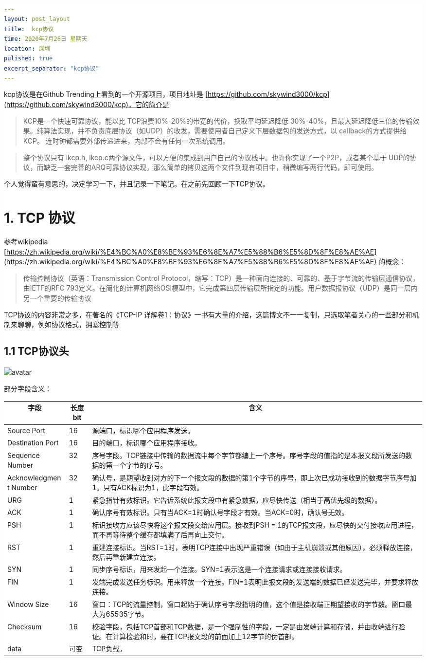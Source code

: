 ```yaml
---
layout: post_layout
title:  kcp协议
time: 2020年7月26日 星期天
location: 深圳
pulished: true
excerpt_separator: "kcp协议"
---
```


kcp协议是在Github Trending上看到的一个开源项目，项目地址是 [https://github.com/skywind3000/kcp](https://github.com/skywind3000/kcp)，它的简介是

> KCP是一个快速可靠协议，能以比 TCP浪费10%-20%的带宽的代价，换取平均延迟降低 30%-40%，且最大延迟降低三倍的传输效果。纯算法实现，并不负责底层协议（如UDP）的收发，需要使用者自己定义下层数据包的发送方式，以 callback的方式提供给 KCP。 连时钟都需要外部传递进来，内部不会有任何一次系统调用。

> 整个协议只有 ikcp.h, ikcp.c两个源文件，可以方便的集成到用户自己的协议栈中。也许你实现了一个P2P，或者某个基于 UDP的协议，而缺乏一套完善的ARQ可靠协议实现，那么简单的拷贝这两个文件到现有项目中，稍微编写两行代码，即可使用。

个人觉得蛮有意思的，决定学习一下，并且记录一下笔记。在之前先回顾一下TCP协议。

# 1. TCP 协议
参考wikipedia [https://zh.wikipedia.org/wiki/%E4%BC%A0%E8%BE%93%E6%8E%A7%E5%88%B6%E5%8D%8F%E8%AE%AE](https://zh.wikipedia.org/wiki/%E4%BC%A0%E8%BE%93%E6%8E%A7%E5%88%B6%E5%8D%8F%E8%AE%AE) 的概念：

> 传输控制协议（英语：Transmission Control Protocol，缩写：TCP）是一种面向连接的、可靠的、基于字节流的传输层通信协议，由IETF的RFC 793定义。在简化的计算机网络OSI模型中，它完成第四层传输层所指定的功能。用户数据报协议（UDP）是同一层内另一个重要的传输协议

TCP协议的内容非常之多，在著名的《TCP-IP 详解卷1：协议》一书有大量的介绍，这篇博文不一一复制，只选取笔者关心的一些部分和机制来聊聊，例如协议格式，拥塞控制等

## 1.1 TCP协议头

![avatar](https://www.gatevidyalay.com/wp-content/uploads/2018/09/TCP-Header-Format.png)

部分字段含义：

|字段|长度bit|含义|
|  ----  | ----  | ----  | 
|Source Port|16|源端口，标识哪个应用程序发送。|
|Destination Port|16|目的端口，标识哪个应用程序接收。|
|Sequence Number|32|序号字段。TCP链接中传输的数据流中每个字节都编上一个序号。序号字段的值指的是本报文段所发送的数据的第一个字节的序号。|
|Acknowledgment Number|32|确认号，是期望收到对方的下一个报文段的数据的第1个字节的序号，即上次已成功接收到的数据字节序号加1。只有ACK标识为1，此字段有效。|
|URG|1|紧急指针有效标识。它告诉系统此报文段中有紧急数据，应尽快传送（相当于高优先级的数据）。|
|ACK|1|确认序号有效标识。只有当ACK=1时确认号字段才有效。当ACK=0时，确认号无效。|
|PSH|1|标识接收方应该尽快将这个报文段交给应用层。接收到PSH = 1的TCP报文段，应尽快的交付接收应用进程，而不再等待整个缓存都填满了后再向上交付。|
|RST|1|重建连接标识。当RST=1时，表明TCP连接中出现严重错误（如由于主机崩溃或其他原因），必须释放连接，然后再重新建立连接。|
|SYN|1|同步序号标识，用来发起一个连接。SYN=1表示这是一个连接请求或连接接收请求。|
|FIN|1|发端完成发送任务标识。用来释放一个连接。FIN=1表明此报文段的发送端的数据已经发送完毕，并要求释放连接。|
|Window Size|16|窗口：TCP的流量控制，窗口起始于确认序号字段指明的值，这个值是接收端正期望接收的字节数。窗口最大为65535字节。|
|Checksum|16|校验字段，包括TCP首部和TCP数据，是一个强制性的字段，一定是由发端计算和存储，并由收端进行验证。在计算检验和时，要在TCP报文段的前面加上12字节的伪首部。|
|data|可变|TCP负载。|
